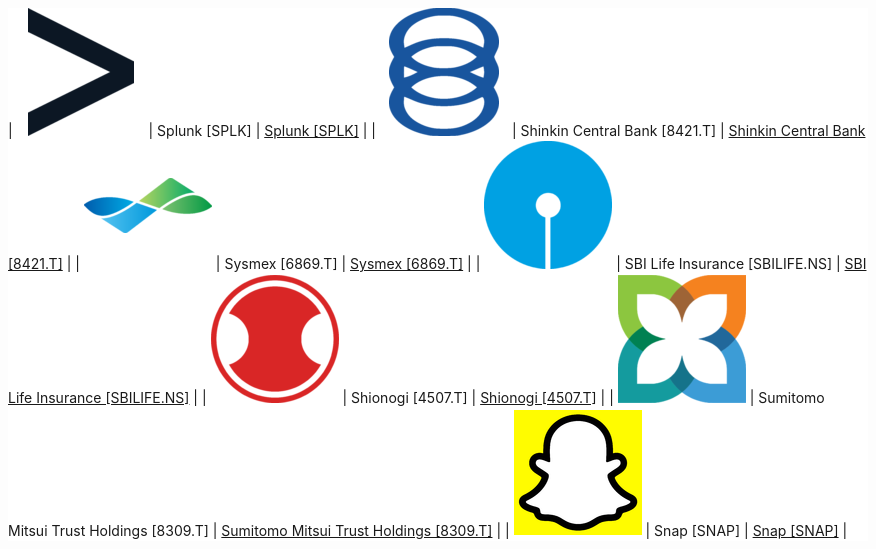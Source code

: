 | ![Splunk [SPLK]](/img/128/SPLK-abc76405.png) | Splunk [SPLK] | [Splunk [SPLK]](splunk/logo/ ) |
| ![Shinkin Central Bank [8421.T]](/img/128/8421.T-3a48dab1.png) | Shinkin Central Bank [8421.T] | [Shinkin Central Bank [8421.T]](shinkin-central-bank/logo/ ) |
| ![Sysmex [6869.T]](/img/128/6869.T-2794056b.png) | Sysmex [6869.T] | [Sysmex [6869.T]](sysmex/logo/ ) |
| ![SBI Life Insurance [SBILIFE.NS]](/img/128/SBILIFE.NS-32426d90.png) | SBI Life Insurance [SBILIFE.NS] | [SBI Life Insurance [SBILIFE.NS]](sbi-life-insurance/logo/ ) |
| ![Shionogi [4507.T]](/img/128/4507.T-07d3a832.png) | Shionogi [4507.T] | [Shionogi [4507.T]](shionogi/logo/ ) |
| ![Sumitomo Mitsui Trust Holdings [8309.T]](/img/128/8309.T-fd12d333.png) | Sumitomo Mitsui Trust Holdings [8309.T] | [Sumitomo Mitsui Trust Holdings [8309.T]](sumitomo-mitsui-trust/logo/ ) |
| ![Snap [SNAP]](/img/128/SNAP-e01dc805.png) | Snap [SNAP] | [Snap [SNAP]](snap/logo/ ) |